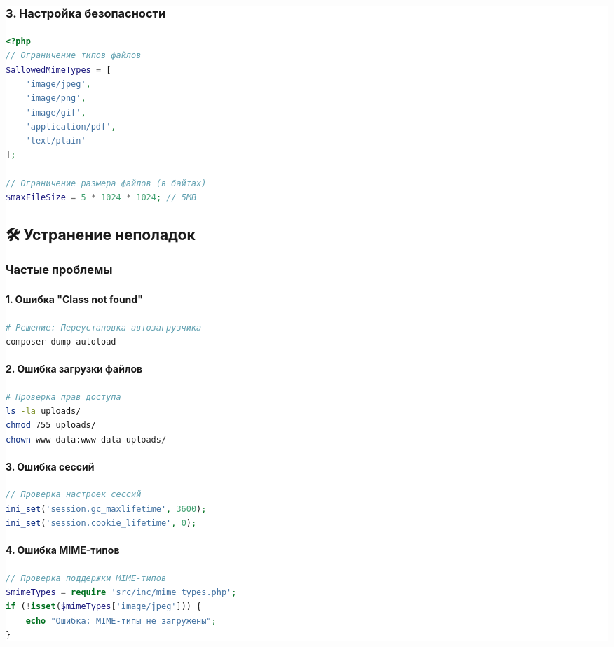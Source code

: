 ### 3. Настройка безопасности

```php
<?php
// Ограничение типов файлов
$allowedMimeTypes = [
    'image/jpeg',
    'image/png',
    'image/gif',
    'application/pdf',
    'text/plain'
];

// Ограничение размера файлов (в байтах)
$maxFileSize = 5 * 1024 * 1024; // 5MB
```

## 🛠️ Устранение неполадок

### Частые проблемы

#### 1. Ошибка "Class not found"

```bash
# Решение: Переустановка автозагрузчика
composer dump-autoload
```

#### 2. Ошибка загрузки файлов

```bash
# Проверка прав доступа
ls -la uploads/
chmod 755 uploads/
chown www-data:www-data uploads/
```

#### 3. Ошибка сессий

```php
// Проверка настроек сессий
ini_set('session.gc_maxlifetime', 3600);
ini_set('session.cookie_lifetime', 0);
```

#### 4. Ошибка MIME-типов

```php
// Проверка поддержки MIME-типов
$mimeTypes = require 'src/inc/mime_types.php';
if (!isset($mimeTypes['image/jpeg'])) {
    echo "Ошибка: MIME-типы не загружены";
}
```
